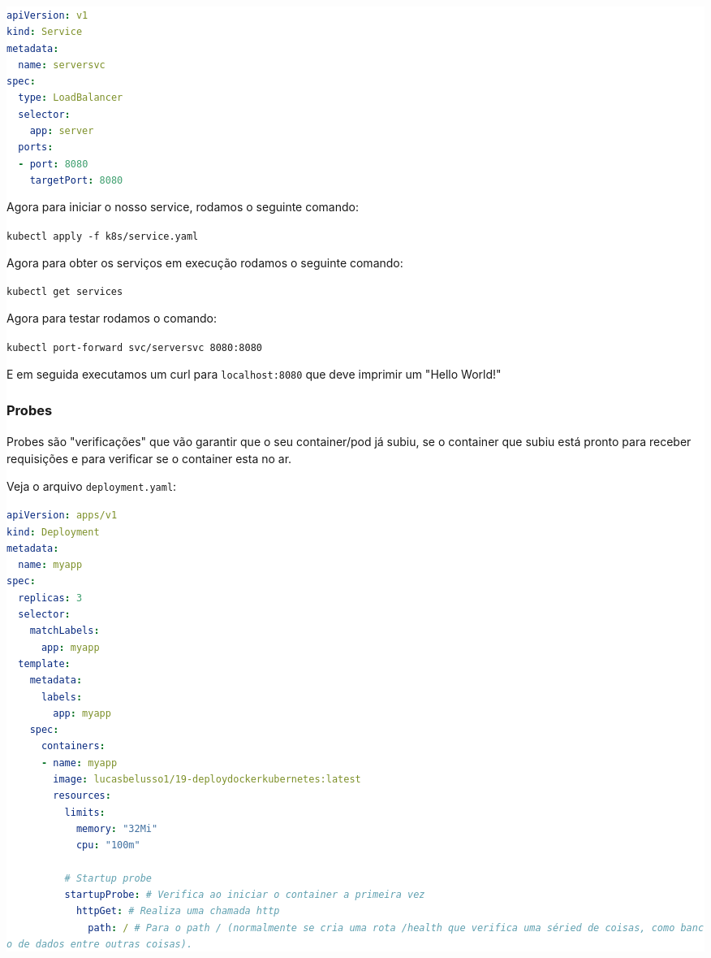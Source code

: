 ```YAML
apiVersion: v1
kind: Service
metadata:
  name: serversvc
spec:
  type: LoadBalancer
  selector:
    app: server
  ports:
  - port: 8080
    targetPort: 8080
```

Agora para iniciar o nosso service, rodamos o seguinte comando:

```SHELL
kubectl apply -f k8s/service.yaml
```
Agora para obter os serviços em execução rodamos o seguinte comando:

```SHELL
kubectl get services
```

Agora para testar rodamos o comando:

```SHELL
kubectl port-forward svc/serversvc 8080:8080
```

E em seguida executamos um curl para `localhost:8080` que deve imprimir um "Hello World!"

### Probes

Probes são "verificações" que vão garantir que o seu container/pod já subiu, se o container que subiu está pronto para
receber requisições e para verificar se o container esta no ar.

Veja o arquivo `deployment.yaml`:

```YAML
apiVersion: apps/v1
kind: Deployment
metadata:
  name: myapp
spec:
  replicas: 3
  selector:
    matchLabels:
      app: myapp
  template:
    metadata:
      labels:
        app: myapp
    spec:
      containers:
      - name: myapp
        image: lucasbelusso1/19-deploydockerkubernetes:latest
        resources:
          limits:
            memory: "32Mi"
            cpu: "100m"

          # Startup probe
          startupProbe: # Verifica ao iniciar o container a primeira vez
            httpGet: # Realiza uma chamada http
              path: / # Para o path / (normalmente se cria uma rota /health que verifica uma séried de coisas, como banco de dados entre outras coisas).
```